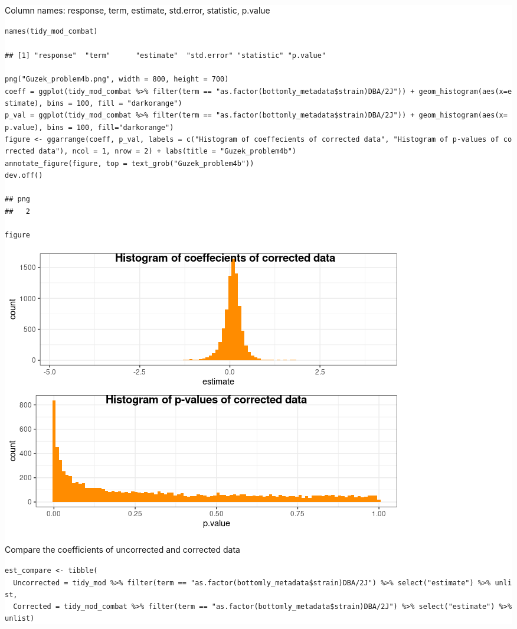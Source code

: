 Column names: response, term, estimate, std.error, statistic, p.value

    names(tidy_mod_combat)

    ## [1] "response"  "term"      "estimate"  "std.error" "statistic" "p.value"

    png("Guzek_problem4b.png", width = 800, height = 700)
    coeff = ggplot(tidy_mod_combat %>% filter(term == "as.factor(bottomly_metadata$strain)DBA/2J")) + geom_histogram(aes(x=estimate), bins = 100, fill = "darkorange")
    p_val = ggplot(tidy_mod_combat %>% filter(term == "as.factor(bottomly_metadata$strain)DBA/2J")) + geom_histogram(aes(x=p.value), bins = 100, fill="darkorange")
    figure <- ggarrange(coeff, p_val, labels = c("Histogram of coeffecients of corrected data", "Histogram of p-values of corrected data"), ncol = 1, nrow = 2) + labs(title = "Guzek_problem4b")
    annotate_figure(figure, top = text_grob("Guzek_problem4b"))
    dev.off()

    ## png 
    ##   2

    figure

![](homework_files/figure-markdown_strict/histogram%20of%20lm%20coefficients%20and%20pvalues-1.png)

Compare the coefficients of uncorrected and corrected data

    est_compare <- tibble(
      Uncorrected = tidy_mod %>% filter(term == "as.factor(bottomly_metadata$strain)DBA/2J") %>% select("estimate") %>% unlist,
      Corrected = tidy_mod_combat %>% filter(term == "as.factor(bottomly_metadata$strain)DBA/2J") %>% select("estimate") %>% unlist)
